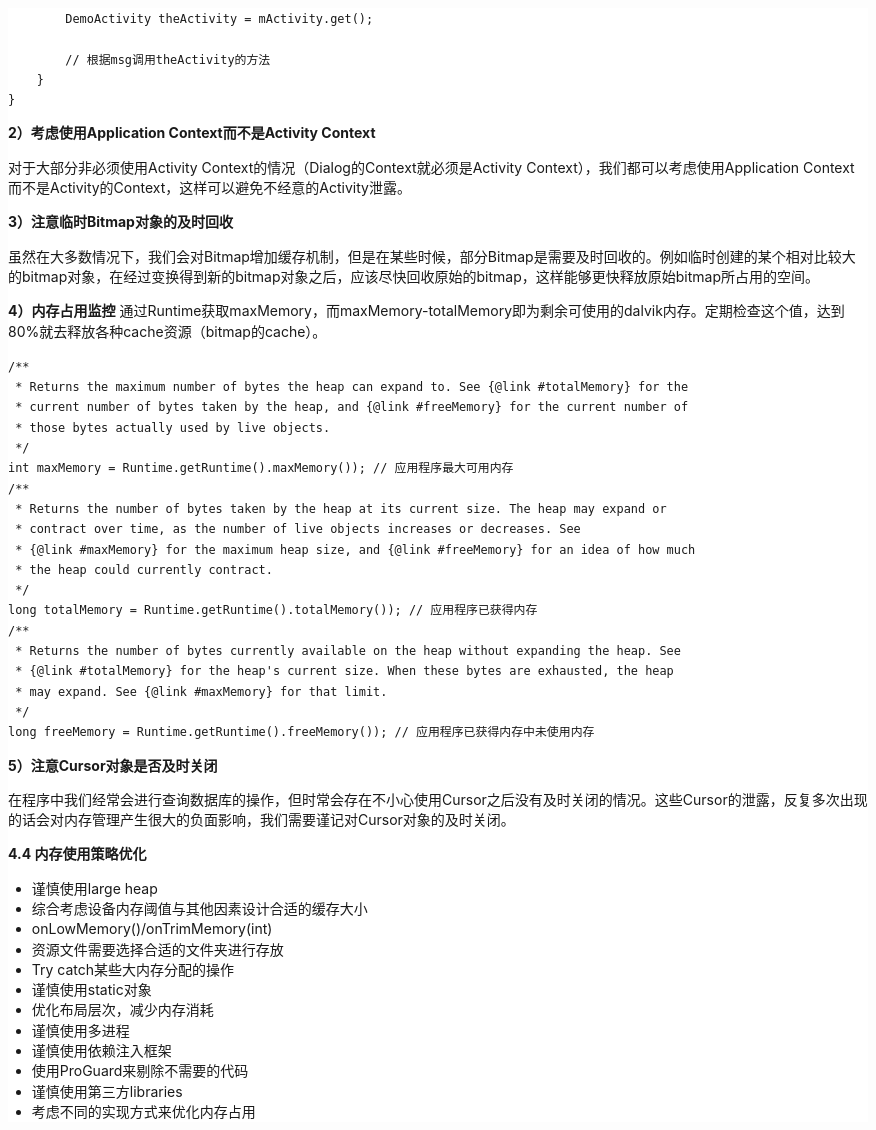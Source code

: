 ```
        DemoActivity theActivity = mActivity.get();

        // 根据msg调用theActivity的方法
    }
}
```
**2）考虑使用Application Context而不是Activity Context**

对于大部分非必须使用Activity Context的情况（Dialog的Context就必须是Activity Context），我们都可以考虑使用Application Context而不是Activity的Context，这样可以避免不经意的Activity泄露。

**3）注意临时Bitmap对象的及时回收**

虽然在大多数情况下，我们会对Bitmap增加缓存机制，但是在某些时候，部分Bitmap是需要及时回收的。例如临时创建的某个相对比较大的bitmap对象，在经过变换得到新的bitmap对象之后，应该尽快回收原始的bitmap，这样能够更快释放原始bitmap所占用的空间。

**4）内存占用监控**
通过Runtime获取maxMemory，而maxMemory-totalMemory即为剩余可使用的dalvik内存。定期检查这个值，达到80%就去释放各种cache资源（bitmap的cache）。
```
/**
 * Returns the maximum number of bytes the heap can expand to. See {@link #totalMemory} for the
 * current number of bytes taken by the heap, and {@link #freeMemory} for the current number of
 * those bytes actually used by live objects.
 */
int maxMemory = Runtime.getRuntime().maxMemory()); // 应用程序最大可用内存
/**
 * Returns the number of bytes taken by the heap at its current size. The heap may expand or
 * contract over time, as the number of live objects increases or decreases. See
 * {@link #maxMemory} for the maximum heap size, and {@link #freeMemory} for an idea of how much
 * the heap could currently contract.
 */
long totalMemory = Runtime.getRuntime().totalMemory()); // 应用程序已获得内存
/**
 * Returns the number of bytes currently available on the heap without expanding the heap. See
 * {@link #totalMemory} for the heap's current size. When these bytes are exhausted, the heap
 * may expand. See {@link #maxMemory} for that limit.
 */
long freeMemory = Runtime.getRuntime().freeMemory()); // 应用程序已获得内存中未使用内存
```

**5）注意Cursor对象是否及时关闭**

在程序中我们经常会进行查询数据库的操作，但时常会存在不小心使用Cursor之后没有及时关闭的情况。这些Cursor的泄露，反复多次出现的话会对内存管理产生很大的负面影响，我们需要谨记对Cursor对象的及时关闭。
 
**4.4 内存使用策略优化**

 - 谨慎使用large heap
 - 综合考虑设备内存阈值与其他因素设计合适的缓存大小
 - onLowMemory()/onTrimMemory(int)
 - 资源文件需要选择合适的文件夹进行存放
 - Try catch某些大内存分配的操作
 - 谨慎使用static对象
 - 优化布局层次，减少内存消耗
 - 谨慎使用多进程
 - 谨慎使用依赖注入框架
 - 使用ProGuard来剔除不需要的代码
 - 谨慎使用第三方libraries
 - 考虑不同的实现方式来优化内存占用
